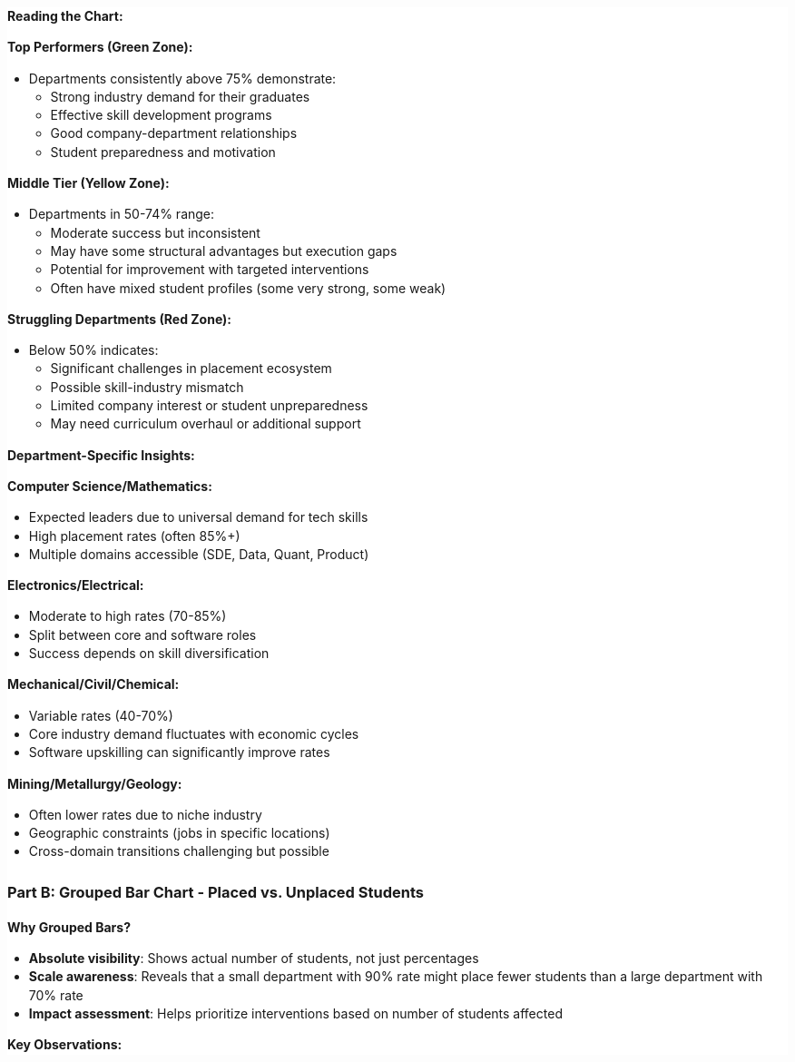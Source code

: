 **Reading the Chart:**

**Top Performers (Green Zone):**
- Departments consistently above 75% demonstrate:
  - Strong industry demand for their graduates
  - Effective skill development programs
  - Good company-department relationships
  - Student preparedness and motivation

**Middle Tier (Yellow Zone):**
- Departments in 50-74% range:
  - Moderate success but inconsistent
  - May have some structural advantages but execution gaps
  - Potential for improvement with targeted interventions
  - Often have mixed student profiles (some very strong, some weak)

**Struggling Departments (Red Zone):**
- Below 50% indicates:
  - Significant challenges in placement ecosystem
  - Possible skill-industry mismatch
  - Limited company interest or student unpreparedness
  - May need curriculum overhaul or additional support

**Department-Specific Insights:**

**Computer Science/Mathematics:**
- Expected leaders due to universal demand for tech skills
- High placement rates (often 85%+)
- Multiple domains accessible (SDE, Data, Quant, Product)

**Electronics/Electrical:**
- Moderate to high rates (70-85%)
- Split between core and software roles
- Success depends on skill diversification

**Mechanical/Civil/Chemical:**
- Variable rates (40-70%)
- Core industry demand fluctuates with economic cycles
- Software upskilling can significantly improve rates

**Mining/Metallurgy/Geology:**
- Often lower rates due to niche industry
- Geographic constraints (jobs in specific locations)
- Cross-domain transitions challenging but possible

### Part B: Grouped Bar Chart - Placed vs. Unplaced Students

**Why Grouped Bars?**
- **Absolute visibility**: Shows actual number of students, not just percentages
- **Scale awareness**: Reveals that a small department with 90% rate might place fewer students than a large department with 70% rate
- **Impact assessment**: Helps prioritize interventions based on number of students affected

**Key Observations:**
